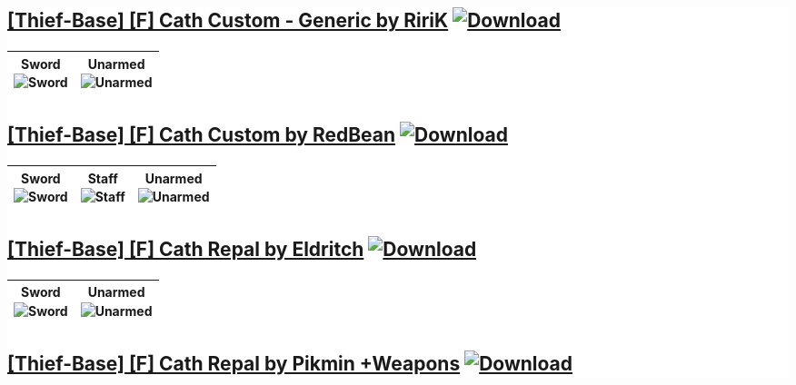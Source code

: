 

## [\[Thief-Base\] \[F\] Cath Custom - Generic by RiriK](https://github.com/Klokinator/FE-Repo/tree/main/Battle%20Animations/Infantry%20-%20(Swd)%20Thieves,%20Rogues,%20Assassins/%5BThief-Base%5D%20%5BF%5D%20Cath%20Custom%20-%20Generic%20by%20RiriK) [![Download](https://img.shields.io/badge/Download--red?style=social&logo=github)](https://minhaskamal.github.io/DownGit/#/home?url=https://github.com/Klokinator/FE-Repo/tree/main/Battle%20Animations/Infantry%20-%20(Swd)%20Thieves,%20Rogues,%20Assassins/%5BThief-Base%5D%20%5BF%5D%20Cath%20Custom%20-%20Generic%20by%20RiriK)

| <b>Sword</b><br/><img alt="Sword" src="https://raw.githubusercontent.com/Klokinator/FE-Repo/main/Battle%20Animations/Infantry%20-%20(Swd)%20Thieves,%20Rogues,%20Assassins/%5BThief-Base%5D%20%5BF%5D%20Cath%20Custom%20-%20Generic%20by%20RiriK/1.%20Sword/Sword.gif"/> | <b>Unarmed</b><br/><img alt="Unarmed" src="https://raw.githubusercontent.com/Klokinator/FE-Repo/main/Battle%20Animations/Infantry%20-%20(Swd)%20Thieves,%20Rogues,%20Assassins/%5BThief-Base%5D%20%5BF%5D%20Cath%20Custom%20-%20Generic%20by%20RiriK/8.%20Unarmed/Unarmed.gif"/> |
| :---: | :---: |




## [\[Thief-Base\] \[F\] Cath Custom by RedBean](https://github.com/Klokinator/FE-Repo/tree/main/Battle%20Animations/Infantry%20-%20(Swd)%20Thieves,%20Rogues,%20Assassins/%5BThief-Base%5D%20%5BF%5D%20Cath%20Custom%20by%20RedBean) [![Download](https://img.shields.io/badge/Download--red?style=social&logo=github)](https://minhaskamal.github.io/DownGit/#/home?url=https://github.com/Klokinator/FE-Repo/tree/main/Battle%20Animations/Infantry%20-%20(Swd)%20Thieves,%20Rogues,%20Assassins/%5BThief-Base%5D%20%5BF%5D%20Cath%20Custom%20by%20RedBean)

| <b>Sword</b><br/><img alt="Sword" src="https://raw.githubusercontent.com/Klokinator/FE-Repo/main/Battle%20Animations/Infantry%20-%20(Swd)%20Thieves,%20Rogues,%20Assassins/%5BThief-Base%5D%20%5BF%5D%20Cath%20Custom%20by%20RedBean/1.%20Sword/Sword.gif"/> | <b>Staff</b><br/><img alt="Staff" src="https://raw.githubusercontent.com/Klokinator/FE-Repo/main/Battle%20Animations/Infantry%20-%20(Swd)%20Thieves,%20Rogues,%20Assassins/%5BThief-Base%5D%20%5BF%5D%20Cath%20Custom%20by%20RedBean/7.%20Staff/Staff.gif"/> | <b>Unarmed</b><br/><img alt="Unarmed" src="https://raw.githubusercontent.com/Klokinator/FE-Repo/main/Battle%20Animations/Infantry%20-%20(Swd)%20Thieves,%20Rogues,%20Assassins/%5BThief-Base%5D%20%5BF%5D%20Cath%20Custom%20by%20RedBean/8.%20Unarmed/Unarmed.gif"/> |
| :---: | :---: | :---: |




## [\[Thief-Base\] \[F\] Cath Repal by Eldritch](https://github.com/Klokinator/FE-Repo/tree/main/Battle%20Animations/Infantry%20-%20(Swd)%20Thieves,%20Rogues,%20Assassins/%5BThief-Base%5D%20%5BF%5D%20Cath%20Repal%20by%20Eldritch) [![Download](https://img.shields.io/badge/Download--red?style=social&logo=github)](https://minhaskamal.github.io/DownGit/#/home?url=https://github.com/Klokinator/FE-Repo/tree/main/Battle%20Animations/Infantry%20-%20(Swd)%20Thieves,%20Rogues,%20Assassins/%5BThief-Base%5D%20%5BF%5D%20Cath%20Repal%20by%20Eldritch)

| <b>Sword</b><br/><img alt="Sword" src="https://raw.githubusercontent.com/Klokinator/FE-Repo/main/Battle%20Animations/Infantry%20-%20(Swd)%20Thieves,%20Rogues,%20Assassins/%5BThief-Base%5D%20%5BF%5D%20Cath%20Repal%20by%20Eldritch/1.%20Sword/Sword.gif"/> | <b>Unarmed</b><br/><img alt="Unarmed" src="https://raw.githubusercontent.com/Klokinator/FE-Repo/main/Battle%20Animations/Infantry%20-%20(Swd)%20Thieves,%20Rogues,%20Assassins/%5BThief-Base%5D%20%5BF%5D%20Cath%20Repal%20by%20Eldritch/8.%20Unarmed/Unarmed.gif"/> |
| :---: | :---: |




## [\[Thief-Base\] \[F\] Cath Repal by Pikmin +Weapons](https://github.com/Klokinator/FE-Repo/tree/main/Battle%20Animations/Infantry%20-%20(Swd)%20Thieves,%20Rogues,%20Assassins/%5BThief-Base%5D%20%5BF%5D%20Cath%20Repal%20by%20Pikmin%20%2BWeapons) [![Download](https://img.shields.io/badge/Download--red?style=social&logo=github)](https://minhaskamal.github.io/DownGit/#/home?url=https://github.com/Klokinator/FE-Repo/tree/main/Battle%20Animations/Infantry%20-%20(Swd)%20Thieves,%20Rogues,%20Assassins/%5BThief-Base%5D%20%5BF%5D%20Cath%20Repal%20by%20Pikmin%20%2BWeapons)
